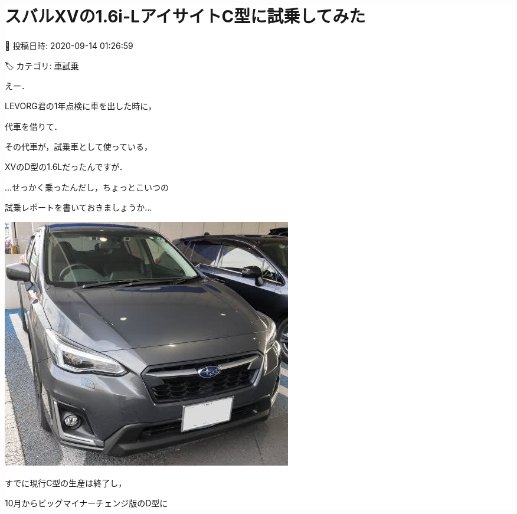 # スバルXVの1.6i-LアイサイトC型に試乗してみた

📅 投稿日時: 2020-09-14 01:26:59

🏷️ カテゴリ: [車試乗](c07dec5709d34bd74e1f6cb9c8291061b.md)

えー．


LEVORG君の1年点検に車を出した時に，


代車を借りて．


その代車が，試乗車として使っている，


XVのD型の1.6Lだったんですが．





…せっかく乗ったんだし，ちょっとこいつの


試乗レポートを書いておきましょうか…




![b8b83c33176855d1a6e8905f25817ac9.jpg](images/b8b83c33176855d1a6e8905f25817ac9.jpg)




すでに現行C型の生産は終了し，


10月からビッグマイナーチェンジ版のD型に
